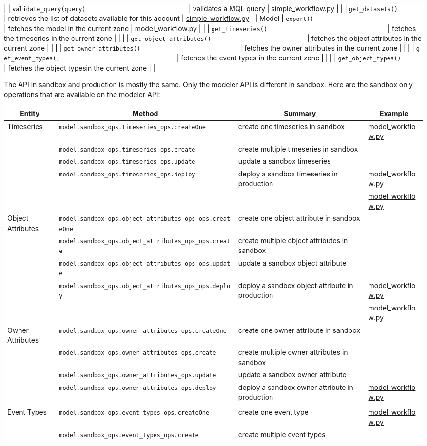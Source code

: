 |         | `validate_query(query)                             ` | validates a MQL query                                                   | [simple_workflow.py](examples/simple_workflow.py) |
|         | `get_datasets()                                    ` | retrieves the list of datasets available for this account               | [simple_workflow.py](examples/simple_workflow.py) |
| Model   | `export()                                          ` | fetches the model in the current zone                                   | [model_workflow.py](examples/model_workflow.py)   |
|         | `get_timeseries()                                  ` | fetches the timeseries in the current zone                              |                                                   |
|         | `get_object_attributes()                           ` | fetches the object attributes in the current zone                       |                                                   |
|         | `get_owner_attributes()                            ` | fetches the owner attributes in the current zone                        |                                                   |
|         | `get_event_types()                                 ` | fetches the event types in the current zone                             |                                                   |
|         | `get_object_types()                                ` | fetches the object typesin the current zone                             |                                                   |

The API in sandbox and production is mostly the same. Only the modeler API is different in sandbox.
Here are the sandbox only operations that are available on the modeler API:

| Entity             |Method                                                           | Summary                                                                 | Example                                           |
| -------------------|---------------------------------------------------------------- | ------------------------------------------------------------------------| --------------------------------------------------|
| Timeseries         | `model.sandbox_ops.timeseries_ops.createOne                   ` | create one timeseries in sandbox                                        | [model_workflow.py](examples/model_workflow.py)   |
|                    | `model.sandbox_ops.timeseries_ops.create                      ` | create multiple timeseries in sandbox                                   |                                                   |
|                    | `model.sandbox_ops.timeseries_ops.update                      ` | update a sandbox timeseries                                             |                                                   |
|                    | `model.sandbox_ops.timeseries_ops.deploy                      ` | deploy a sandbox timeseries in production                               | [model_workflow.py](examples/model_workflow.py)   |
|                    |                                                                 |                                                                         | [model_workflow.py](examples/model_workflow.py)   |
| Object Attributes  | `model.sandbox_ops.object_attributes_ops_ops.createOne        ` | create one object attribute in sandbox                                  |                                                   |
|                    | `model.sandbox_ops.object_attributes_ops_ops.create           ` | create multiple object attributes in sandbox                            |                                                   |
|                    | `model.sandbox_ops.object_attributes_ops_ops.update           ` | update a sandbox object attribute                                       |                                                   |
|                    | `model.sandbox_ops.object_attributes_ops_ops.deploy           ` | deploy a sandbox object attribute in production                         | [model_workflow.py](examples/model_workflow.py)   |
|                    |                                                                 |                                                                         | [model_workflow.py](examples/model_workflow.py)   |
| Owner Attributes   | `model.sandbox_ops.owner_attributes_ops.createOne             ` | create one owner attribute in sandbox                                   |                                                   |
|                    | `model.sandbox_ops.owner_attributes_ops.create                ` | create multiple owner attributes in sandbox                             |                                                   |
|                    | `model.sandbox_ops.owner_attributes_ops.update                ` | update a sandbox owner attribute                                        |                                                   |
|                    | `model.sandbox_ops.owner_attributes_ops.deploy                ` | deploy a sandbox owner attribute in production                          | [model_workflow.py](examples/model_workflow.py)   |
|                    |                                                                 |                                                                         |                                                   |
| Event Types        | `model.sandbox_ops.event_types_ops.createOne                  ` | create one event type                                                   | [model_workflow.py](examples/model_workflow.py)   |
|                    | `model.sandbox_ops.event_types_ops.create                     ` | create multiple event types                                             |                                                   |